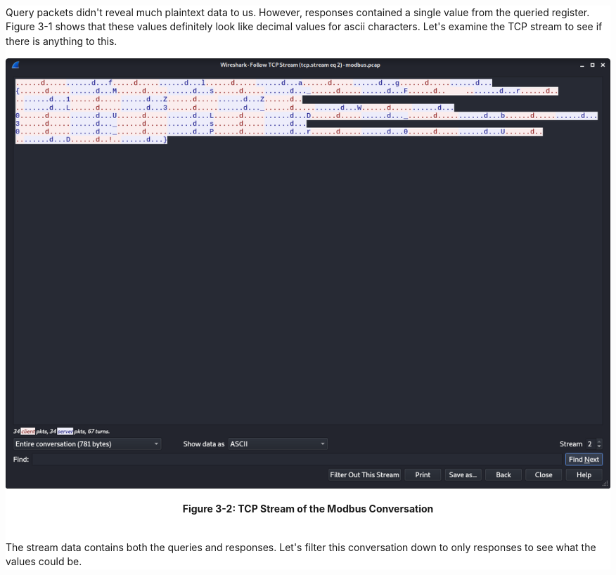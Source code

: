 Query packets didn't reveal much plaintext data to us. However, responses contained a single
value from the queried register. Figure 3-1 shows that these values definitely look like
decimal values for ascii characters. Let's examine the TCP stream to see if there is anything
to this.

![Stream](/assets/csawQuals/modbus2.png)
<figcaption align=center><b>Figure 3-2: TCP Stream of the Modbus Conversation</b></figcaption>
&nbsp;


The stream data contains both the queries and responses. Let's filter this conversation down
to only responses to see what the values could be.
